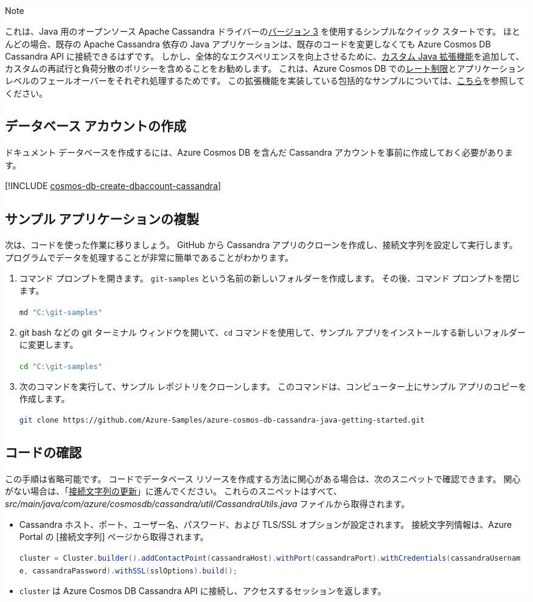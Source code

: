 > [!NOTE]
> これは、Java 用のオープンソース Apache Cassandra ドライバーの[バージョン 3](https://github.com/datastax/java-driver/tree/3.x) を使用するシンプルなクイック スタートです。 ほとんどの場合、既存の Apache Cassandra 依存の Java アプリケーションは、既存のコードを変更しなくても Azure Cosmos DB Cassandra API に接続できるはずです。 しかし、全体的なエクスペリエンスを向上させるために、[カスタム Java 拡張機能](https://github.com/Azure/azure-cosmos-cassandra-extensions/tree/feature/java-driver-3%2F1.0.0)を追加して、カスタムの再試行と負荷分散のポリシーを含めることをお勧めします。 これは、Azure Cosmos DB での[レート制限](./scale-account-throughput.md#handling-rate-limiting-429-errors)とアプリケーション レベルのフェールオーバーをそれぞれ処理するためです。 この拡張機能を実装している包括的なサンプルについては、[こちら](https://github.com/Azure-Samples/azure-cosmos-cassandra-extensions-java-sample)を参照してください。

## <a name="create-a-database-account"></a>データベース アカウントの作成

ドキュメント データベースを作成するには、Azure Cosmos DB を含んだ Cassandra アカウントを事前に作成しておく必要があります。

[!INCLUDE [cosmos-db-create-dbaccount-cassandra](../includes/cosmos-db-create-dbaccount-cassandra.md)]

## <a name="clone-the-sample-application"></a>サンプル アプリケーションの複製

次は、コードを使った作業に移りましょう。 GitHub から Cassandra アプリのクローンを作成し、接続文字列を設定して実行します。 プログラムでデータを処理することが非常に簡単であることがわかります。 

1. コマンド プロンプトを開きます。 `git-samples` という名前の新しいフォルダーを作成します。 その後、コマンド プロンプトを閉じます。

    ```bash
    md "C:\git-samples"
    ```

2. git bash などの git ターミナル ウィンドウを開いて、`cd` コマンドを使用して、サンプル アプリをインストールする新しいフォルダーに変更します。

    ```bash
    cd "C:\git-samples"
    ```

3. 次のコマンドを実行して、サンプル レポジトリをクローンします。 このコマンドは、コンピューター上にサンプル アプリのコピーを作成します。

    ```bash
    git clone https://github.com/Azure-Samples/azure-cosmos-db-cassandra-java-getting-started.git
    ```

## <a name="review-the-code"></a>コードの確認

この手順は省略可能です。 コードでデータベース リソースを作成する方法に関心がある場合は、次のスニペットで確認できます。 関心がない場合は、「[接続文字列の更新](#update-your-connection-string)」に進んでください。 これらのスニペットはすべて、*src/main/java/com/azure/cosmosdb/cassandra/util/CassandraUtils.java* ファイルから取得されます。  

* Cassandra ホスト、ポート、ユーザー名、パスワード、および TLS/SSL オプションが設定されます。 接続文字列情報は、Azure Portal の [接続文字列] ページから取得されます。

  ```java
  cluster = Cluster.builder().addContactPoint(cassandraHost).withPort(cassandraPort).withCredentials(cassandraUsername, cassandraPassword).withSSL(sslOptions).build();
  ```

* `cluster` は Azure Cosmos DB Cassandra API に接続し、アクセスするセッションを返します。
